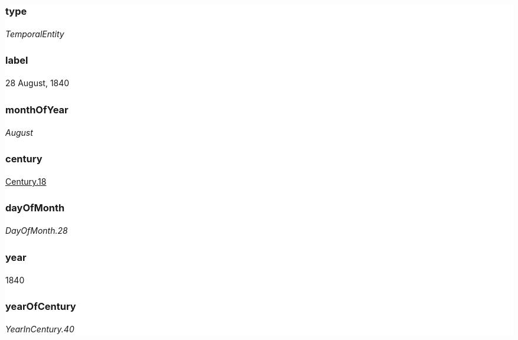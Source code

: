 ### type


*TemporalEntity*

### label


28 August, 1840

### monthOfYear


*August*

### century


[Century.18](#Century.18)

### dayOfMonth


*DayOfMonth.28*

### year


1840

### yearOfCentury


*YearInCentury.40*